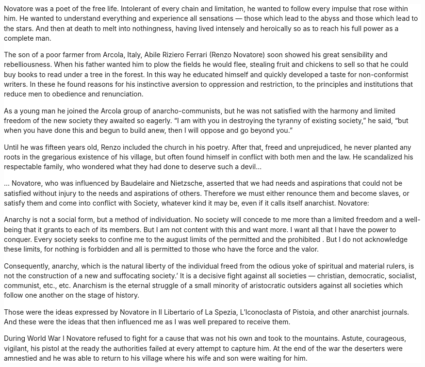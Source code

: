 

Novatore was a poet of the free life. Intolerant of every chain and limitation, he wanted to follow every impulse that rose within him. He wanted to understand everything and experience all sensations — those which lead to the abyss and those which lead to the stars. And then at death to melt into nothingness, having lived intensely and heroically so as to reach his full power as a complete man.



The son of a poor farmer from Arcola, Italy, Abile Riziero Ferrari (Renzo Novatore) soon showed his great sensibility and rebelliousness. When his father wanted him to plow the fields he would flee, stealing fruit and chickens to sell so that he could buy books to read under a tree in the forest. In this way he educated himself and quickly developed a taste for non-conformist writers. In these he found reasons for his instinctive aversion to oppression and restriction, to the principles and institutions that reduce men to obedience and renunciation.



As a young man he joined the Arcola group of anarcho-communists, but he was not satisfied with the harmony and limited freedom of the new society they awaited so eagerly. “I am with you in destroying the tyranny of existing society,” he said, “but when you have done this and begun to build anew, then I will oppose and go beyond you.”



Until he was fifteen years old, Renzo included the church in his poetry. After that, freed and unprejudiced, he never planted any roots in the gregarious existence of his village, but often found himself in conflict with both men and the law. He scandalized his respectable family, who wondered what they had done to deserve such a devil...



... Novatore, who was influenced by Baudelaire and Nietzsche, asserted that we had needs and aspirations that could not be satisfied without injury to the needs and aspirations of others. Therefore we must either renounce them and become slaves, or satisfy them and come into conflict with Society, whatever kind it may be, even if it calls itself anarchist. Novatore:



Anarchy is not a social form, but a method of individuation. No society will concede to me more than a limited freedom and a well-being that it grants to each of its members. But I am not content with this and want more. I want all that I have the power to conquer. Every society seeks to confine me to the august limits of the permitted and the prohibited . But I do not acknowledge these limits, for nothing is forbidden and all is permitted to those who have the force and the valor.



Consequently, anarchy, which is the natural liberty of the individual freed from the odious yoke of spiritual and material rulers, is not the construction of a new and suffocating society.’ It is a decisive fight against all societies — christian, democratic, socialist, communist, etc., etc. Anarchism is the eternal struggle of a small minority of aristocratic outsiders against all societies which follow one another on the stage of history.



Those were the ideas expressed by Novatore in Il Libertario of La Spezia, L’Iconoclasta of Pistoia, and other anarchist journals. And these were the ideas that then influenced me as I was well prepared to receive them.



During World War I Novatore refused to fight for a cause that was not his own and took to the mountains. Astute, courageous, vigilant, his pistol at the ready the authorities failed at every attempt to capture him. At the end of the war the deserters were amnestied and he was able to return to his village where his wife and son were waiting for him.
